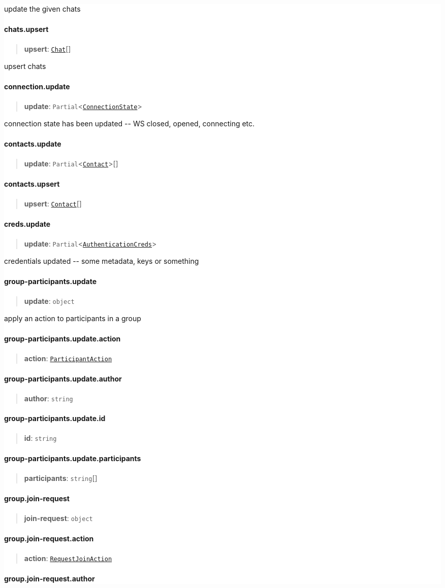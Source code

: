 update the given chats

#### chats.upsert

> **upsert**: [`Chat`](Chat.md)[]

upsert chats

#### connection.update

> **update**: `Partial`\<[`ConnectionState`](ConnectionState.md)\>

connection state has been updated -- WS closed, opened, connecting etc.

#### contacts.update

> **update**: `Partial`\<[`Contact`](../interfaces/Contact.md)\>[]

#### contacts.upsert

> **upsert**: [`Contact`](../interfaces/Contact.md)[]

#### creds.update

> **update**: `Partial`\<[`AuthenticationCreds`](AuthenticationCreds.md)\>

credentials updated -- some metadata, keys or something

#### group-participants.update

> **update**: `object`

apply an action to participants in a group

#### group-participants.update.action

> **action**: [`ParticipantAction`](ParticipantAction.md)

#### group-participants.update.author

> **author**: `string`

#### group-participants.update.id

> **id**: `string`

#### group-participants.update.participants

> **participants**: `string`[]

#### group.join-request

> **join-request**: `object`

#### group.join-request.action

> **action**: [`RequestJoinAction`](RequestJoinAction.md)

#### group.join-request.author
